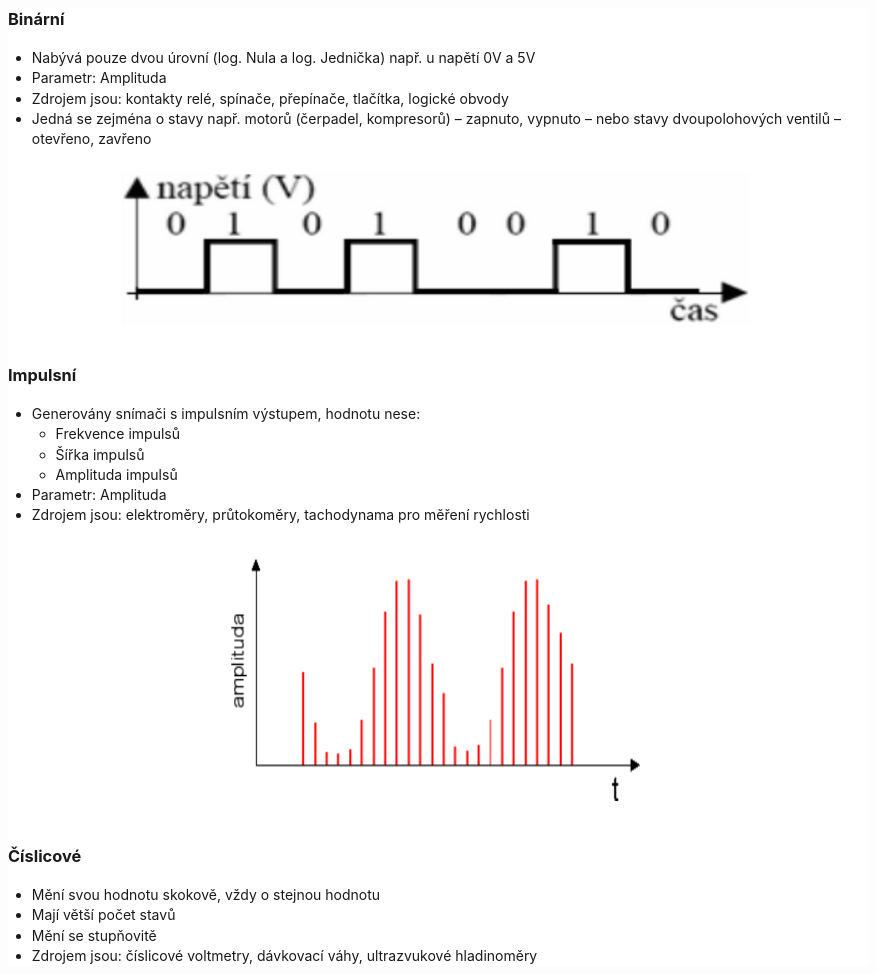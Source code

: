 
### Binární

- Nabývá pouze dvou úrovní (log. Nula a log. Jednička) např. u napětí 0V a 5V
- Parametr: Amplituda
- Zdrojem jsou: kontakty relé, spínače, přepínače, tlačítka, logické obvody
- Jedná se zejména o stavy např. motorů (čerpadel, kompresorů) – zapnuto, vypnuto – nebo stavy dvoupolohových ventilů – otevřeno, zavřeno

<p align="center">
  <img src="img/05-03.png" />
</p>

### Impulsní

- Generovány snímači s impulsním výstupem, hodnotu nese:
  - Frekvence impulsů
  - Šířka impulsů
  - Amplituda impulsů
- Parametr: Amplituda
- Zdrojem jsou: elektroměry, průtokoměry, tachodynama pro měření rychlosti

<p align="center">
  <img src="img/05-04.png" />
</p>

### Číslicové

- Mění svou hodnotu skokově, vždy o stejnou hodnotu
- Mají větší počet stavů
- Mění se stupňovitě
- Zdrojem jsou: číslicové voltmetry, dávkovací váhy, ultrazvukové hladinoměry
